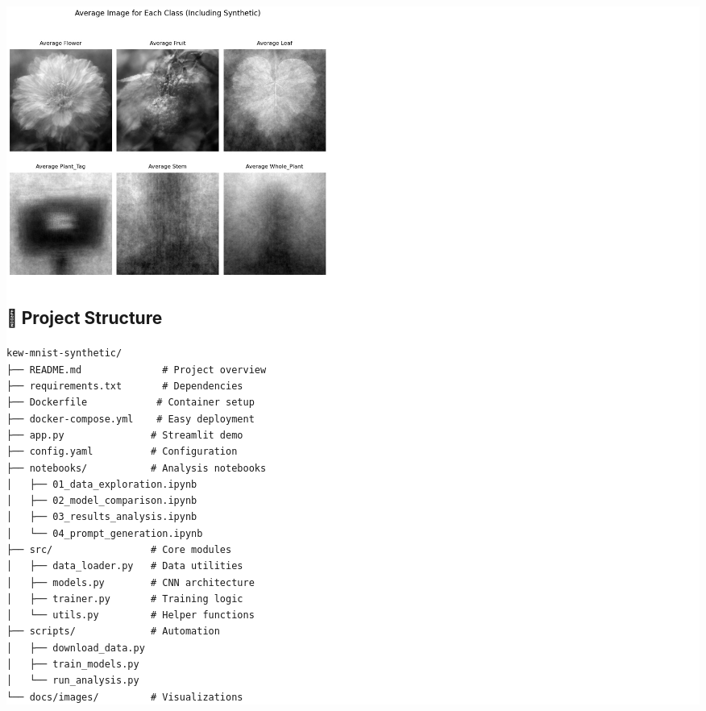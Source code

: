   <img src="docs/images/average_synthetic_image.jpeg" alt="Average Synthetic Images" width="400"/>
</p>

## 📁 Project Structure

```
kew-mnist-synthetic/
├── README.md              # Project overview
├── requirements.txt       # Dependencies
├── Dockerfile            # Container setup
├── docker-compose.yml    # Easy deployment
├── app.py               # Streamlit demo
├── config.yaml          # Configuration
├── notebooks/           # Analysis notebooks
│   ├── 01_data_exploration.ipynb
│   ├── 02_model_comparison.ipynb
│   ├── 03_results_analysis.ipynb
│   └── 04_prompt_generation.ipynb
├── src/                 # Core modules
│   ├── data_loader.py   # Data utilities
│   ├── models.py        # CNN architecture
│   ├── trainer.py       # Training logic
│   └── utils.py         # Helper functions
├── scripts/             # Automation
│   ├── download_data.py
│   ├── train_models.py
│   └── run_analysis.py
└── docs/images/         # Visualizations
```
